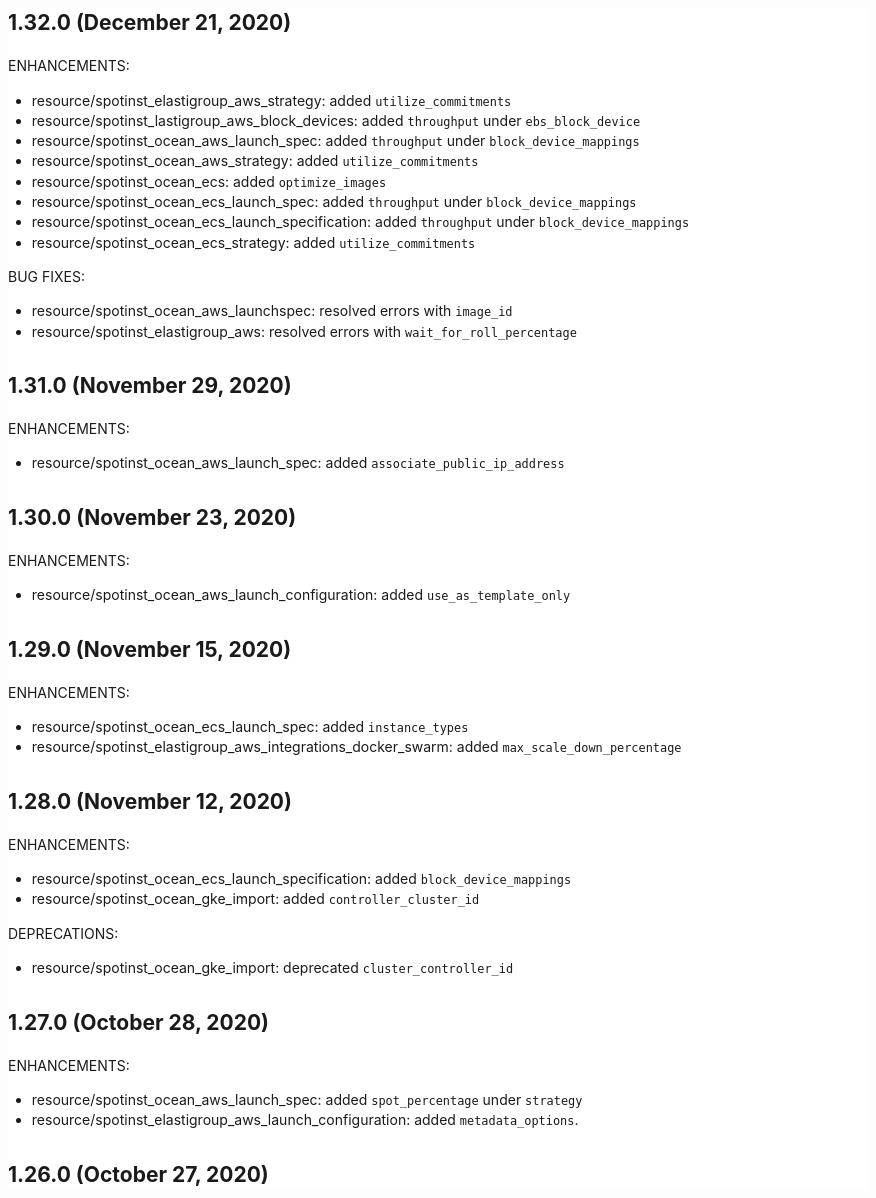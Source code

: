 ## 1.32.0 (December 21, 2020)

ENHANCEMENTS:
* resource/spotinst_elastigroup_aws_strategy: added `utilize_commitments`
* resource/spotinst_lastigroup_aws_block_devices: added `throughput` under `ebs_block_device`
* resource/spotinst_ocean_aws_launch_spec: added `throughput` under `block_device_mappings`
* resource/spotinst_ocean_aws_strategy: added `utilize_commitments`
* resource/spotinst_ocean_ecs: added `optimize_images`
* resource/spotinst_ocean_ecs_launch_spec: added `throughput` under `block_device_mappings`
* resource/spotinst_ocean_ecs_launch_specification: added `throughput` under `block_device_mappings`
* resource/spotinst_ocean_ecs_strategy: added `utilize_commitments`

BUG FIXES:
* resource/spotinst_ocean_aws_launchspec: resolved errors with `image_id`
* resource/spotinst_elastigroup_aws: resolved errors with `wait_for_roll_percentage`

## 1.31.0 (November 29, 2020)

ENHANCEMENTS:
* resource/spotinst_ocean_aws_launch_spec: added `associate_public_ip_address`

## 1.30.0 (November 23, 2020)

ENHANCEMENTS:
* resource/spotinst_ocean_aws_launch_configuration: added `use_as_template_only`

## 1.29.0 (November 15, 2020)

ENHANCEMENTS:
* resource/spotinst_ocean_ecs_launch_spec: added `instance_types`
* resource/spotinst_elastigroup_aws_integrations_docker_swarm: added `max_scale_down_percentage`

## 1.28.0 (November 12, 2020)

ENHANCEMENTS:
* resource/spotinst_ocean_ecs_launch_specification: added `block_device_mappings`
* resource/spotinst_ocean_gke_import: added `controller_cluster_id`

DEPRECATIONS:
* resource/spotinst_ocean_gke_import: deprecated `cluster_controller_id`

## 1.27.0 (October 28, 2020)

ENHANCEMENTS:
* resource/spotinst_ocean_aws_launch_spec: added `spot_percentage` under `strategy`
* resource/spotinst_elastigroup_aws_launch_configuration: added `metadata_options`.

## 1.26.0 (October 27, 2020)
